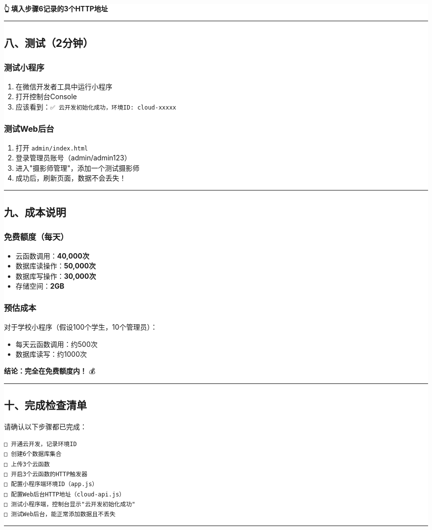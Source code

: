 **👆 填入步骤6记录的3个HTTP地址**

---

## 八、测试（2分钟）

### 测试小程序
1. 在微信开发者工具中运行小程序
2. 打开控制台Console
3. 应该看到：`✅ 云开发初始化成功，环境ID: cloud-xxxxx`

### 测试Web后台
1. 打开 `admin/index.html`
2. 登录管理员账号（admin/admin123）
3. 进入"摄影师管理"，添加一个测试摄影师
4. 成功后，刷新页面，数据不会丢失！

---

## 九、成本说明

### 免费额度（每天）
- 云函数调用：**40,000次**
- 数据库读操作：**50,000次**
- 数据库写操作：**30,000次**
- 存储空间：**2GB**

### 预估成本
对于学校小程序（假设100个学生，10个管理员）：
- 每天云函数调用：约500次
- 数据库读写：约1000次

**结论：完全在免费额度内！** 💰

---

## 十、完成检查清单

请确认以下步骤都已完成：

```
□ 开通云开发，记录环境ID
□ 创建6个数据库集合
□ 上传3个云函数
□ 开启3个云函数的HTTP触发器
□ 配置小程序端环境ID（app.js）
□ 配置Web后台HTTP地址（cloud-api.js）
□ 测试小程序端，控制台显示"云开发初始化成功"
□ 测试Web后台，能正常添加数据且不丢失
```

---